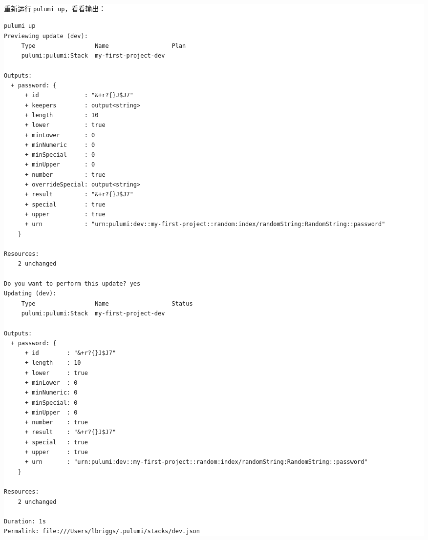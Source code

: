 重新运行 `pulumi up`，看看输出：



```
pulumi up
Previewing update (dev):
     Type                 Name                  Plan
     pulumi:pulumi:Stack  my-first-project-dev

Outputs:
  + password: {
      + id             : "&+r?{}J$J7"
      + keepers        : output<string>
      + length         : 10
      + lower          : true
      + minLower       : 0
      + minNumeric     : 0
      + minSpecial     : 0
      + minUpper       : 0
      + number         : true
      + overrideSpecial: output<string>
      + result         : "&+r?{}J$J7"
      + special        : true
      + upper          : true
      + urn            : "urn:pulumi:dev::my-first-project::random:index/randomString:RandomString::password"
    }

Resources:
    2 unchanged

Do you want to perform this update? yes
Updating (dev):
     Type                 Name                  Status
     pulumi:pulumi:Stack  my-first-project-dev

Outputs:
  + password: {
      + id        : "&+r?{}J$J7"
      + length    : 10
      + lower     : true
      + minLower  : 0
      + minNumeric: 0
      + minSpecial: 0
      + minUpper  : 0
      + number    : true
      + result    : "&+r?{}J$J7"
      + special   : true
      + upper     : true
      + urn       : "urn:pulumi:dev::my-first-project::random:index/randomString:RandomString::password"
    }

Resources:
    2 unchanged

Duration: 1s
Permalink: file:///Users/lbriggs/.pulumi/stacks/dev.json

```
